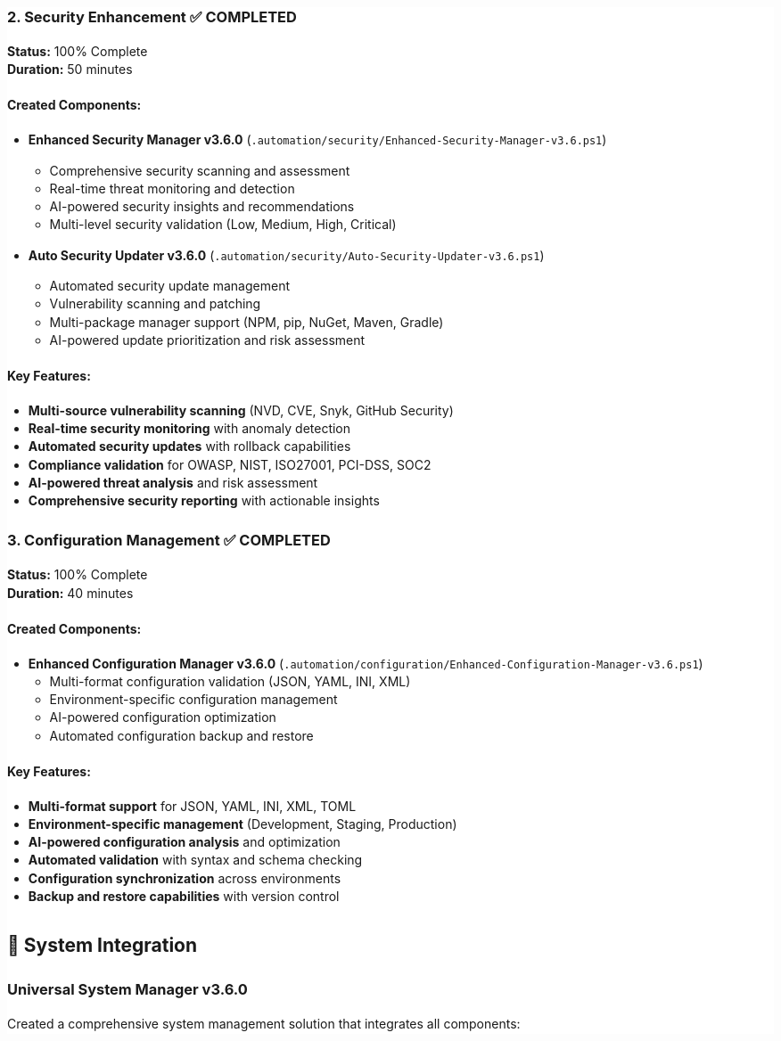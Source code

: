 ### 2. Security Enhancement ✅ COMPLETED
**Status:** 100% Complete  
**Duration:** 50 minutes  

#### Created Components:
- **Enhanced Security Manager v3.6.0** (`.automation/security/Enhanced-Security-Manager-v3.6.ps1`)
  - Comprehensive security scanning and assessment
  - Real-time threat monitoring and detection
  - AI-powered security insights and recommendations
  - Multi-level security validation (Low, Medium, High, Critical)

- **Auto Security Updater v3.6.0** (`.automation/security/Auto-Security-Updater-v3.6.ps1`)
  - Automated security update management
  - Vulnerability scanning and patching
  - Multi-package manager support (NPM, pip, NuGet, Maven, Gradle)
  - AI-powered update prioritization and risk assessment

#### Key Features:
- **Multi-source vulnerability scanning** (NVD, CVE, Snyk, GitHub Security)
- **Real-time security monitoring** with anomaly detection
- **Automated security updates** with rollback capabilities
- **Compliance validation** for OWASP, NIST, ISO27001, PCI-DSS, SOC2
- **AI-powered threat analysis** and risk assessment
- **Comprehensive security reporting** with actionable insights

### 3. Configuration Management ✅ COMPLETED
**Status:** 100% Complete  
**Duration:** 40 minutes  

#### Created Components:
- **Enhanced Configuration Manager v3.6.0** (`.automation/configuration/Enhanced-Configuration-Manager-v3.6.ps1`)
  - Multi-format configuration validation (JSON, YAML, INI, XML)
  - Environment-specific configuration management
  - AI-powered configuration optimization
  - Automated configuration backup and restore

#### Key Features:
- **Multi-format support** for JSON, YAML, INI, XML, TOML
- **Environment-specific management** (Development, Staging, Production)
- **AI-powered configuration analysis** and optimization
- **Automated validation** with syntax and schema checking
- **Configuration synchronization** across environments
- **Backup and restore capabilities** with version control

## 🎯 System Integration

### Universal System Manager v3.6.0
Created a comprehensive system management solution that integrates all components:
